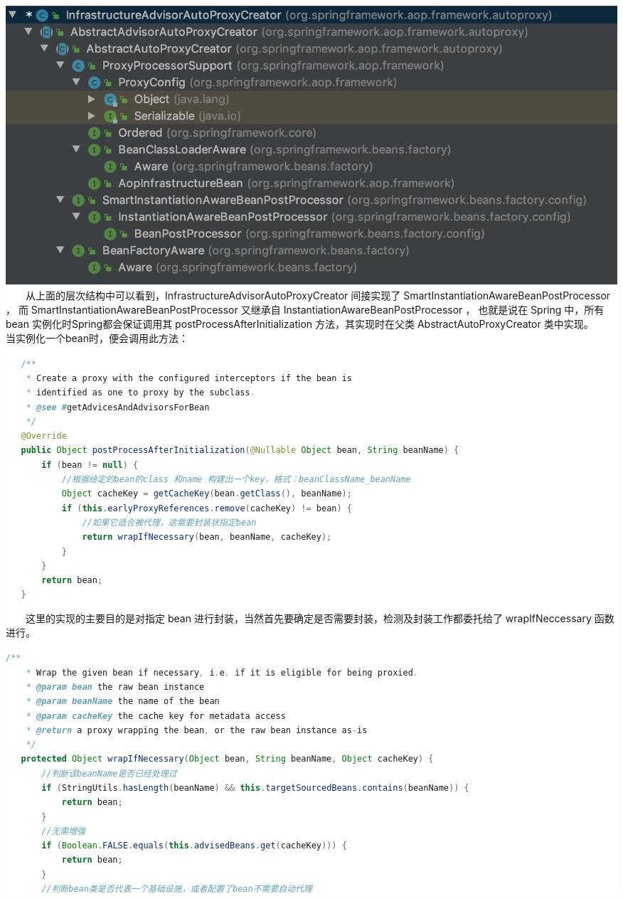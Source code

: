 ![](resources/InfrastructureAdvisorAutoProxyCreator.png)
&emsp;&emsp;从上面的层次结构中可以看到，InfrastructureAdvisorAutoProxyCreator 间接实现了 SmartInstantiationAwareBeanPostProcessor ， 而 SmartInstantiationAwareBeanPostProcessor 又继承自 InstantiationAwareBeanPostProcessor ， 也就是说在 Spring 中，所有bean 实例化时Spring都会保证调用其 postProcessAfterInitialization 方法，其实现时在父类 AbstractAutoProxyCreator 类中实现。
&emsp;&emsp;当实例化一个bean时，便会调用此方法：
 ```java
    /**
	 * Create a proxy with the configured interceptors if the bean is
	 * identified as one to proxy by the subclass.
	 * @see #getAdvicesAndAdvisorsForBean
	 */
	@Override
	public Object postProcessAfterInitialization(@Nullable Object bean, String beanName) {
		if (bean != null) {
			//根据给定的bean的class 和name 构建出一个key，格式：beanClassName_beanName
			Object cacheKey = getCacheKey(bean.getClass(), beanName);
			if (this.earlyProxyReferences.remove(cacheKey) != bean) {
				//如果它适合被代理，这需要封装状指定bean
				return wrapIfNecessary(bean, beanName, cacheKey);
			}
		}
		return bean;
	}
 ```
&emsp;&emsp;这里的实现的主要目的是对指定 bean 进行封装，当然首先要确定是否需要封装，检测及封装工作都委托给了 wrapIfNeccessary 函数进行。
 ```java
 /**
	 * Wrap the given bean if necessary, i.e. if it is eligible for being proxied.
	 * @param bean the raw bean instance
	 * @param beanName the name of the bean
	 * @param cacheKey the cache key for metadata access
	 * @return a proxy wrapping the bean, or the raw bean instance as-is
	 */
	protected Object wrapIfNecessary(Object bean, String beanName, Object cacheKey) {
		//判断该beanName是否已经处理过
		if (StringUtils.hasLength(beanName) && this.targetSourcedBeans.contains(beanName)) {
			return bean;
		}
		//无需增强
		if (Boolean.FALSE.equals(this.advisedBeans.get(cacheKey))) {
			return bean;
		}
		//判断bean类是否代表一个基础设施，或者配置了bean不需要自动代理
 ```